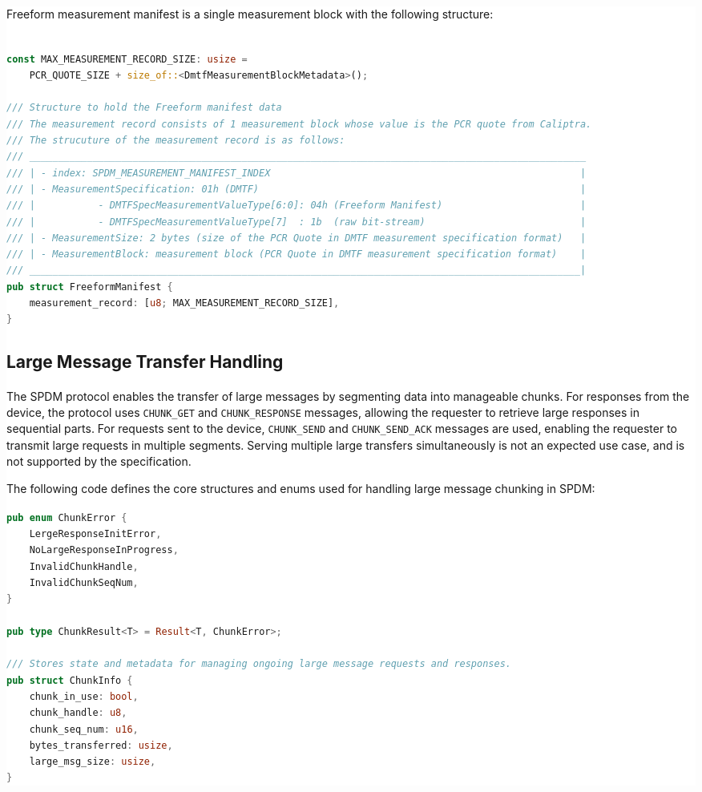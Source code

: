
Freeform measurement manifest is a single measurement block with the following structure:
```Rust

const MAX_MEASUREMENT_RECORD_SIZE: usize =
    PCR_QUOTE_SIZE + size_of::<DmtfMeasurementBlockMetadata>();

/// Structure to hold the Freeform manifest data
/// The measurement record consists of 1 measurement block whose value is the PCR quote from Caliptra.
/// The strucuture of the measurement record is as follows:
/// _________________________________________________________________________________________________
/// | - index: SPDM_MEASUREMENT_MANIFEST_INDEX                                                      |
/// | - MeasurementSpecification: 01h (DMTF)                                                        |
/// |           - DMTFSpecMeasurementValueType[6:0]: 04h (Freeform Manifest)                        |
/// |           - DMTFSpecMeasurementValueType[7]  : 1b  (raw bit-stream)                           |
/// | - MeasurementSize: 2 bytes (size of the PCR Quote in DMTF measurement specification format)   |
/// | - MeasurementBlock: measurement block (PCR Quote in DMTF measurement specification format)    |
/// ________________________________________________________________________________________________|
pub struct FreeformManifest {
    measurement_record: [u8; MAX_MEASUREMENT_RECORD_SIZE],
}
```

## Large Message Transfer Handling

The SPDM protocol enables the transfer of large messages by segmenting data into manageable chunks. For responses from the device, the protocol uses `CHUNK_GET` and `CHUNK_RESPONSE` messages, allowing the requester to retrieve large responses in sequential parts. For requests sent to the device, `CHUNK_SEND` and `CHUNK_SEND_ACK` messages are used, enabling the requester to transmit large requests in multiple segments.
Serving multiple large transfers simultaneously is not an expected use case, and is not supported by the specification.

The following code defines the core structures and enums used for handling large message chunking in SPDM:
```Rust
pub enum ChunkError {
    LergeResponseInitError,
    NoLargeResponseInProgress,
    InvalidChunkHandle,
    InvalidChunkSeqNum,
}

pub type ChunkResult<T> = Result<T, ChunkError>;

/// Stores state and metadata for managing ongoing large message requests and responses.
pub struct ChunkInfo {
    chunk_in_use: bool,
    chunk_handle: u8,
    chunk_seq_num: u16,
    bytes_transferred: usize,
    large_msg_size: usize,
}
```
